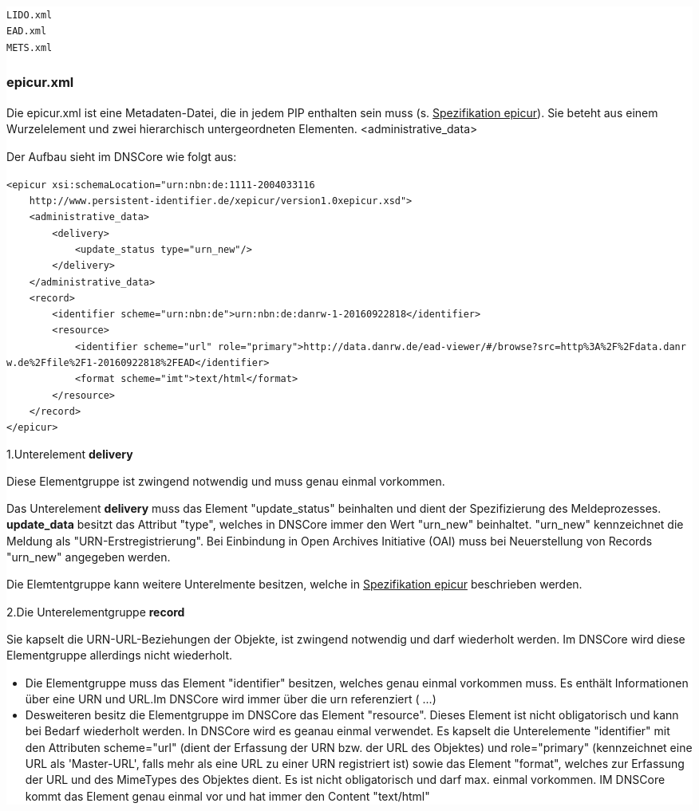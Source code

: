     LIDO.xml
    EAD.xml
    METS.xml
    
### epicur.xml 

Die epicur.xml ist eine Metadaten-Datei, die in jedem PIP enthalten sein muss 
(s. [Spezifikation epicur](http://www.persistent-identifier.de/?link=210)).
Sie beteht aus einem Wurzelelement <epicur> und zwei hierarchisch untergeordneten Elementen.
	<administrative_data>
	<record>
	
Der Aufbau sieht im DNSCore wie folgt aus:
	
	<epicur xsi:schemaLocation="urn:nbn:de:1111-2004033116 
		http://www.persistent-identifier.de/xepicur/version1.0xepicur.xsd">
		<administrative_data>
			<delivery>
				<update_status type="urn_new"/>
			</delivery>
		</administrative_data>
		<record>
			<identifier scheme="urn:nbn:de">urn:nbn:de:danrw-1-20160922818</identifier>
			<resource>
				<identifier scheme="url" role="primary">http://data.danrw.de/ead-viewer/#/browse?src=http%3A%2F%2Fdata.danrw.de%2Ffile%2F1-20160922818%2FEAD</identifier>
				<format scheme="imt">text/html</format>
			</resource>
		</record>
	</epicur>

<epicur> 

1.Unterelement **delivery** 

Diese Elementgruppe ist zwingend notwendig und muss genau einmal vorkommen.

Das Unterelement **delivery** muss das Element "update_status" beinhalten und dient der Spezifizierung des Meldeprozesses. 
**update_data** besitzt das Attribut "type", welches in DNSCore immer den Wert "urn_new" beinhaltet. "urn_new" kennzeichnet die Meldung als "URN-Erstregistrierung". Bei Einbindung in Open Archives Initiative (OAI) muss bei Neuerstellung von Records "urn_new" angegeben werden.

Die Elemtentgruppe kann weitere Unterelmente besitzen, welche in [Spezifikation epicur](http://www.persistent-identifier.de/?link=210) beschrieben werden.

2.Die Unterelementgruppe **record**

Sie kapselt die URN-URL-Beziehungen der Objekte, ist zwingend notwendig und darf wiederholt werden. Im DNSCore wird diese Elementgruppe allerdings nicht wiederholt. 

* Die Elementgruppe muss das Element "identifier" besitzen, welches genau einmal vorkommen muss. Es enthält Informationen über eine URN und URL.Im DNSCore wird immer über die urn referenziert (<identifier scheme="urn:nbn:de"> ...</identifier>)
* Desweiteren besitz die Elementgruppe im DNSCore das Element "resource". Dieses Element ist nicht obligatorisch und kann bei Bedarf wiederholt werden. In DNSCore wird es geanau einmal verwendet. Es kapselt die Unterelemente "identifier" mit den Attributen scheme="url" (dient der Erfassung der URN bzw. der URL des Objektes) und role="primary" (kennzeichnet eine URL als 'Master-URL', falls mehr als eine URL zu einer URN registriert ist) sowie das Element "format", welches zur Erfassung der URL und des MimeTypes des Objektes dient. Es ist nicht obligatorisch und darf max. einmal vorkommen. IM DNSCore kommt das Element genau einmal vor und hat immer den Content "text/html"
